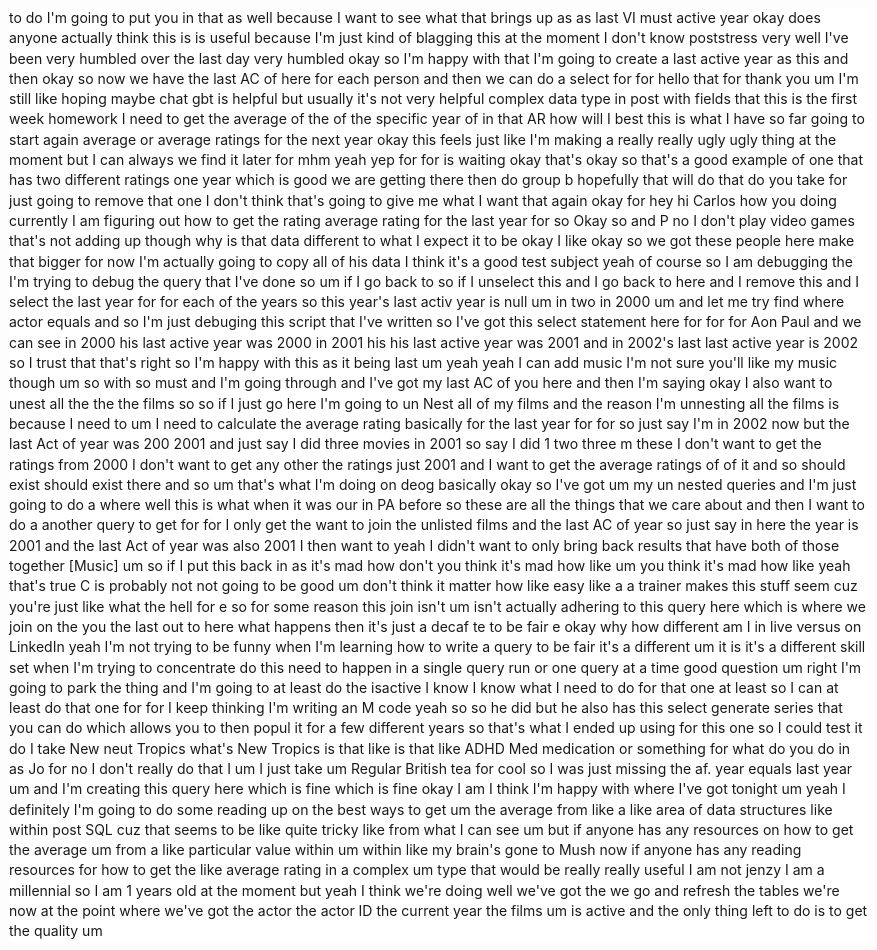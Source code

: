 to do I'm going to put you in that as well because I want to see what that brings up as as last VI must active year okay does anyone actually think this is is useful because I'm just kind of blagging this at the moment I don't know poststress very well I've been very humbled over the last day very humbled okay so I'm happy with that I'm going to create a last active year as this and then okay so now we have the last AC of here for each person and then we can do a select for for hello that for thank you um I'm still like hoping maybe chat gbt is helpful but usually it's not very helpful complex data type in post with fields that this is the first week homework I need to get the average of the of the specific year of in that AR how will I best this is what I have so far going to start again average or average ratings for the next year okay this feels just like I'm making a really really ugly ugly thing at the moment but I can always we find it later for mhm yeah yep for for is waiting okay that's okay so that's a good example of one that has two different ratings one year which is good we are getting there then do group b hopefully that will do that do you take for just going to remove that one I don't think that's going to give me what I want that again okay for hey hi Carlos how you doing currently I am figuring out how to get the rating average rating for the last year for so Okay so and P no I don't play video games that's not adding up though why is that data different to what I expect it to be okay I like okay so we got these people here make that bigger for now I'm actually going to copy all of his data I think it's a good test subject yeah of course so I am debugging the I'm trying to debug the query that I've done so um if I go back to so if I unselect this and I go back to here and I remove this and I select the last year for for each of the years so this year's last activ year is null um in two in 2000 um and let me try find where actor equals and so I'm just debuging this script that I've written so I've got this select statement here for for for Aon Paul and we can see in 2000 his last active year was 2000 in 2001 his his last active year was 2001 and in 2002's last last active year is 2002 so I trust that that's right so I'm happy with this as it being last um yeah yeah I can add music I'm not sure you'll like my music though um so with so must and I'm going through and I've got my last AC of you here and then I'm saying okay I also want to unest all the the the films so so if I just go here I'm going to un Nest all of my films and the reason I'm unnesting all the films is because I need to um I need to calculate the average rating basically for the last year for for so just say I'm in 2002 now but the last Act of year was 200 2001 and just say I did three movies in 2001 so say I did 1 two three m these I don't want to get the ratings from 2000 I don't want to get any other the ratings just 2001 and I want to get the average ratings of of it and so should exist should exist there and so um that's what I'm doing on deog basically okay so I've got um my un nested queries and I'm just going to do a where well this is what when it was our in PA before so these are all the things that we care about and then I want to do a another query to get for for I only get the want to join the unlisted films and the last AC of year so just say in here the year is 2001 and the last Act of year was also 2001 I then want to yeah I didn't want to only bring back results that have both of those together \[Music\] um so if I put this back in as it's mad how don't you think it's mad how like um you think it's mad how like yeah that's true C is probably not not going to be good um don't think it matter how like easy like a a trainer makes this stuff seem cuz you're just like what the hell for e so for some reason this join isn't um isn't actually adhering to this query here which is where we join on the you the last out to here what happens then it's just a decaf te to be fair e okay why how different am I in live versus on LinkedIn yeah I'm not trying to be funny when I'm learning how to write a query to be fair it's a different um it is it's a different skill set when I'm trying to concentrate do this need to happen in a single query run or one query at a time good question um right I'm going to park the thing and I'm going to at least do the isactive I know I know what I need to do for that one at least so I can at least do that one for for I keep thinking I'm writing an M code yeah so so he did but he also has this select generate series that you can do which allows you to then popul it for a few different years so that's what I ended up using for this one so I could test it do I take New neut Tropics what's New Tropics is that like is that like ADHD Med medication or something for what do you do in as Jo for no I don't really do that I um I just take um Regular British tea for cool so I was just missing the af. year equals last year um and I'm creating this query here which is fine which is fine okay I am I think I'm happy with where I've got tonight um yeah I definitely I'm going to do some reading up on the best ways to get um the average from like a like area of data structures like within post SQL cuz that seems to be like quite tricky like from what I can see um but if anyone has any resources on how to get the average um from a like particular value within um within like my brain's gone to Mush now if anyone has any reading resources for how to get the like average rating in a complex um type that would be really really useful I am not jenzy I am a millennial so I am 1 years old at the moment but yeah I think we're doing well we've got the we go and refresh the tables we're now at the point where we've got the actor the actor ID the current year the films um is active and the only thing left to do is to get the quality um